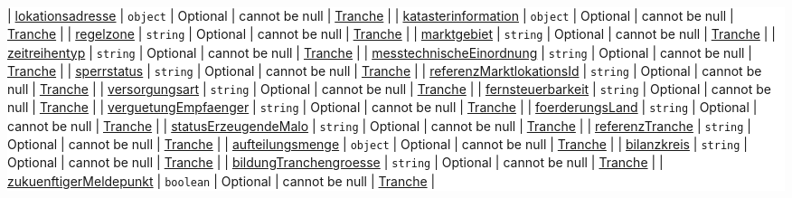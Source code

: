 | [lokationsadresse](#lokationsadresse)                             | `object`  | Optional | cannot be null | [Tranche](adresse.md "https://raw.githubusercontent.com/conuti-gmbh/bo4e-schema/master/schemas/v1/com/Adresse.schema.json#/properties/lokationsadresse")                                                        |
| [katasterinformation](#katasterinformation)                       | `object`  | Optional | cannot be null | [Tranche](katasteradresse.md "https://raw.githubusercontent.com/conuti-gmbh/bo4e-schema/master/schemas/v1/com/Katasteradresse.schema.json#/properties/katasterinformation")                                     |
| [regelzone](#regelzone)                                           | `string`  | Optional | cannot be null | [Tranche](tranche-properties-regelzone.md "https://raw.githubusercontent.com/conuti-gmbh/bo4e-schema/master/schemas/v1/bo/Tranche.schema.json#/properties/regelzone")                                           |
| [marktgebiet](#marktgebiet)                                       | `string`  | Optional | cannot be null | [Tranche](tranche-properties-marktgebiet.md "https://raw.githubusercontent.com/conuti-gmbh/bo4e-schema/master/schemas/v1/bo/Tranche.schema.json#/properties/marktgebiet")                                       |
| [zeitreihentyp](#zeitreihentyp)                                   | `string`  | Optional | cannot be null | [Tranche](zeitreihentyp.md "https://raw.githubusercontent.com/conuti-gmbh/bo4e-schema/master/schemas/v1/enum/Zeitreihentyp.schema.json#/properties/zeitreihentyp")                                              |
| [messtechnischeEinordnung](#messtechnischeeinordnung)             | `string`  | Optional | cannot be null | [Tranche](messtechnischeeinordnung.md "https://raw.githubusercontent.com/conuti-gmbh/bo4e-schema/master/schemas/v1/enum/MesstechnischeEinordnung.schema.json#/properties/messtechnischeEinordnung")             |
| [sperrstatus](#sperrstatus)                                       | `string`  | Optional | cannot be null | [Tranche](sperrstatus.md "https://raw.githubusercontent.com/conuti-gmbh/bo4e-schema/master/schemas/v1/enum/Sperrstatus.schema.json#/properties/sperrstatus")                                                    |
| [referenzMarktlokationsId](#referenzmarktlokationsid)             | `string`  | Optional | cannot be null | [Tranche](tranche-properties-referenzmarktlokationsid.md "https://raw.githubusercontent.com/conuti-gmbh/bo4e-schema/master/schemas/v1/bo/Tranche.schema.json#/properties/referenzMarktlokationsId")             |
| [versorgungsart](#versorgungsart)                                 | `string`  | Optional | cannot be null | [Tranche](versorgungsart.md "https://raw.githubusercontent.com/conuti-gmbh/bo4e-schema/master/schemas/v1/enum/Versorgungsart.schema.json#/properties/versorgungsart")                                           |
| [fernsteuerbarkeit](#fernsteuerbarkeit)                           | `string`  | Optional | cannot be null | [Tranche](fernsteuerbarkeit.md "https://raw.githubusercontent.com/conuti-gmbh/bo4e-schema/master/schemas/v1/enum/Fernsteuerbarkeit.schema.json#/properties/fernsteuerbarkeit")                                  |
| [verguetungEmpfaenger](#verguetungempfaenger)                     | `string`  | Optional | cannot be null | [Tranche](verguetungempfaenger.md "https://raw.githubusercontent.com/conuti-gmbh/bo4e-schema/master/schemas/v1/enum/VerguetungEmpfaenger.schema.json#/properties/verguetungEmpfaenger")                         |
| [foerderungsLand](#foerderungsland)                               | `string`  | Optional | cannot be null | [Tranche](tranche-properties-foerderungsland.md "https://raw.githubusercontent.com/conuti-gmbh/bo4e-schema/master/schemas/v1/bo/Tranche.schema.json#/properties/foerderungsLand")                               |
| [statusErzeugendeMalo](#statuserzeugendemalo)                     | `string`  | Optional | cannot be null | [Tranche](statuserzeugendemarktlokation.md "https://raw.githubusercontent.com/conuti-gmbh/bo4e-schema/master/schemas/v1/enum/StatusErzeugendeMarktlokation.schema.json#/properties/statusErzeugendeMalo")       |
| [referenzTranche](#referenztranche)                               | `string`  | Optional | cannot be null | [Tranche](tranche-properties-referenztranche.md "https://raw.githubusercontent.com/conuti-gmbh/bo4e-schema/master/schemas/v1/bo/Tranche.schema.json#/properties/referenzTranche")                               |
| [aufteilungsmenge](#aufteilungsmenge)                             | `object`  | Optional | cannot be null | [Tranche](menge.md "https://raw.githubusercontent.com/conuti-gmbh/bo4e-schema/master/schemas/v1/com/Menge.schema.json#/properties/aufteilungsmenge")                                                            |
| [bilanzkreis](#bilanzkreis)                                       | `string`  | Optional | cannot be null | [Tranche](tranche-properties-bilanzkreis.md "https://raw.githubusercontent.com/conuti-gmbh/bo4e-schema/master/schemas/v1/bo/Tranche.schema.json#/properties/bilanzkreis")                                       |
| [bildungTranchengroesse](#bildungtranchengroesse)                 | `string`  | Optional | cannot be null | [Tranche](bildungtranchengroesse.md "https://raw.githubusercontent.com/conuti-gmbh/bo4e-schema/master/schemas/v1/enum/BildungTranchengroesse.schema.json#/properties/bildungTranchengroesse")                   |
| [zukuenftigerMeldepunkt](#zukuenftigermeldepunkt)                 | `boolean` | Optional | cannot be null | [Tranche](tranche-properties-zukuenftigermeldepunkt.md "https://raw.githubusercontent.com/conuti-gmbh/bo4e-schema/master/schemas/v1/bo/Tranche.schema.json#/properties/zukuenftigerMeldepunkt")                 |